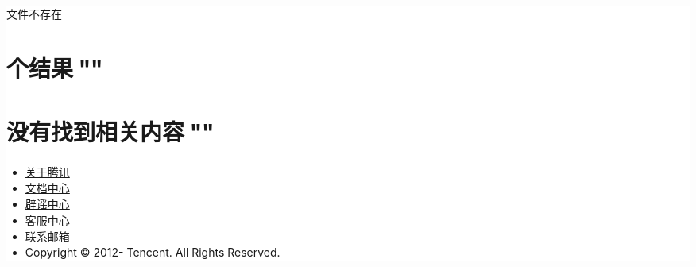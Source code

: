 <td>文件不存在</td>

</tr>

</tbody>

</table>

</section>

</div>

<div class="search-results">

<div class="has-results">

# <span class="search-results-count"></span>个结果 "<span class="search-query"></span>"

</div>

<div class="no-results">

# 没有找到相关内容 "<span class="search-query"></span>"

</div>

</div>

</div>

</div>

</div>

<div class="foot" id="footer">

*   [关于腾讯](http://www.tencent.com/zh-cn/index.shtml)
*   [文档中心](https://mp.weixin.qq.com/debug/wxadoc/introduction/index.html?t=1484641676)
*   [辟谣中心](https://mp.weixin.qq.com/cgi-bin/opshowpage?action=dispelinfo&lang=zh_CN&begin=1&count=9)
*   [客服中心](http://kf.qq.com/faq/120911VrYVrA1509086vyumm.html)
*   [联系邮箱](mailto:weixinmp@qq.com)
*   Copyright © 2012-<span id="s_copyright_year"></span> Tencent. All Rights Reserved.

</div>

</div>

[](FileSystemManager.saveFileSync.html)[](FileSystemManager.unlink.html)</div>

</div>